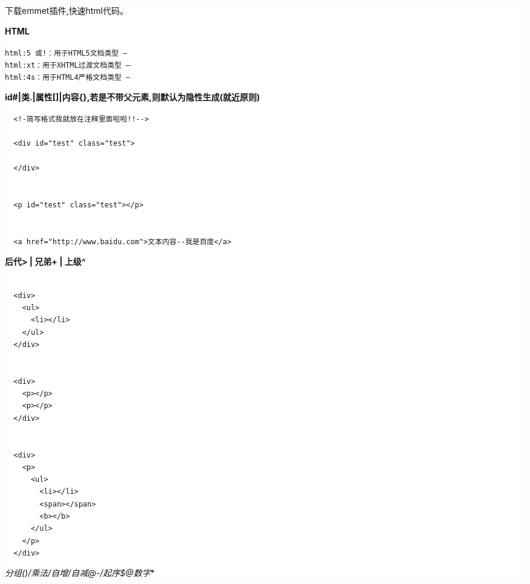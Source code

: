 下载emmet插件,快速html代码。

**HTML**

```
html:5 或!：用于HTML5文档类型 —
html:xt：用于XHTML过渡文档类型 —
html:4s：用于HTML4严格文档类型 —
```

**id#|类.|属性[]|内容{},若是不带父元素,则默认为隐性生成(就近原则)**

```
  <!-简写格式我就放在注释里面啦啦!!-->
  
  <div id="test" class="test">

  </div>

  
  <p id="test" class="test"></p>

  
  <a href="http://www.baidu.com">文本内容--我是百度</a>
```

**后代> | 兄弟+ | 上级^**

```
  
  <div>
    <ul>
      <li></li>
    </ul>
  </div>

  
  <div>
    <p></p>
    <p></p>
  </div>

  
  <div>
    <p>
      <ul>
        <li></li>
        <span></span>
        <b></b>
      </ul>
    </p>
  </div>
```

**分组()/乘法*/自增$/自减$@-/起序$@数字**
